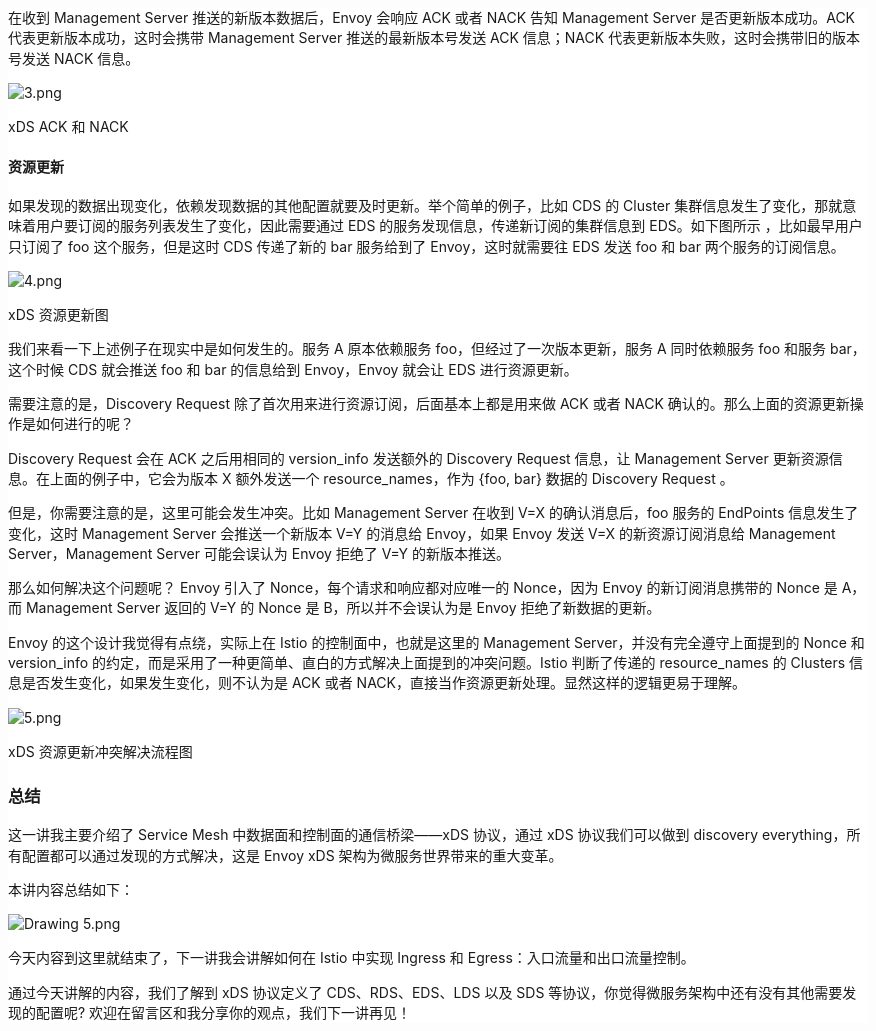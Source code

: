 在收到 Management Server 推送的新版本数据后，Envoy 会响应 ACK 或者 NACK 告知 Management Server 是否更新版本成功。ACK 代表更新版本成功，这时会携带 Management Server 推送的最新版本号发送 ACK 信息；NACK 代表更新版本失败，这时会携带旧的版本号发送 NACK 信息。

![3.png](https://s0.lgstatic.com/i/image6/M00/04/14/Cgp9HWAga6WAZ6EKAABMxj-jcj0709.png)

xDS ACK 和 NACK

#### 资源更新

如果发现的数据出现变化，依赖发现数据的其他配置就要及时更新。举个简单的例子，比如 CDS 的 Cluster 集群信息发生了变化，那就意味着用户要订阅的服务列表发生了变化，因此需要通过 EDS 的服务发现信息，传递新订阅的集群信息到 EDS。如下图所示 ，比如最早用户只订阅了 foo 这个服务，但是这时 CDS 传递了新的 bar 服务给到了 Envoy，这时就需要往 EDS 发送 foo 和 bar 两个服务的订阅信息。

![4.png](https://s0.lgstatic.com/i/image6/M00/04/14/Cgp9HWAga7iAbk0kAABV1-Y8KRg664.png)

xDS 资源更新图

我们来看一下上述例子在现实中是如何发生的。服务 A 原本依赖服务 foo，但经过了一次版本更新，服务 A 同时依赖服务 foo 和服务 bar，这个时候 CDS 就会推送 foo 和 bar 的信息给到 Envoy，Envoy 就会让 EDS 进行资源更新。

需要注意的是，Discovery Request 除了首次用来进行资源订阅，后面基本上都是用来做 ACK 或者 NACK 确认的。那么上面的资源更新操作是如何进行的呢？

Discovery Request 会在 ACK 之后用相同的 version\_info 发送额外的 Discovery Request 信息，让 Management Server 更新资源信息。在上面的例子中，它会为版本 X 额外发送一个 resource\_names，作为 {foo, bar} 数据的 Discovery Request 。

但是，你需要注意的是，这里可能会发生冲突。比如 Management Server 在收到 V=X 的确认消息后，foo 服务的 EndPoints 信息发生了变化，这时 Management Server 会推送一个新版本 V=Y 的消息给 Envoy，如果 Envoy 发送 V=X 的新资源订阅消息给 Management Server，Management Server 可能会误认为 Envoy 拒绝了 V=Y 的新版本推送。

那么如何解决这个问题呢？ Envoy 引入了 Nonce，每个请求和响应都对应唯一的 Nonce，因为 Envoy 的新订阅消息携带的 Nonce 是 A，而 Management Server 返回的 V=Y 的 Nonce 是 B，所以并不会误认为是 Envoy 拒绝了新数据的更新。

Envoy 的这个设计我觉得有点绕，实际上在 Istio 的控制面中，也就是这里的 Management Server，并没有完全遵守上面提到的 Nonce 和 version\_info 的约定，而是采用了一种更简单、直白的方式解决上面提到的冲突问题。Istio 判断了传递的 resource\_names 的 Clusters 信息是否发生变化，如果发生变化，则不认为是 ACK 或者 NACK，直接当作资源更新处理。显然这样的逻辑更易于理解。

![5.png](https://s0.lgstatic.com/i/image6/M00/04/12/CioPOWAga9GAZZU-AACOaIjoR34044.png)

xDS 资源更新冲突解决流程图

### 总结

这一讲我主要介绍了 Service Mesh 中数据面和控制面的通信桥梁——xDS 协议，通过 xDS 协议我们可以做到 discovery everything，所有配置都可以通过发现的方式解决，这是 Envoy xDS 架构为微服务世界带来的重大变革。

本讲内容总结如下：

![Drawing 5.png](https://s0.lgstatic.com/i/image6/M00/02/EB/Cgp9HWAePWSAZLGUAAGVKEXA-L4203.png)

今天内容到这里就结束了，下一讲我会讲解如何在 Istio 中实现 Ingress 和 Egress：入口流量和出口流量控制。

通过今天讲解的内容，我们了解到 xDS 协议定义了 CDS、RDS、EDS、LDS 以及 SDS 等协议，你觉得微服务架构中还有没有其他需要发现的配置呢? 欢迎在留言区和我分享你的观点，我们下一讲再见！
